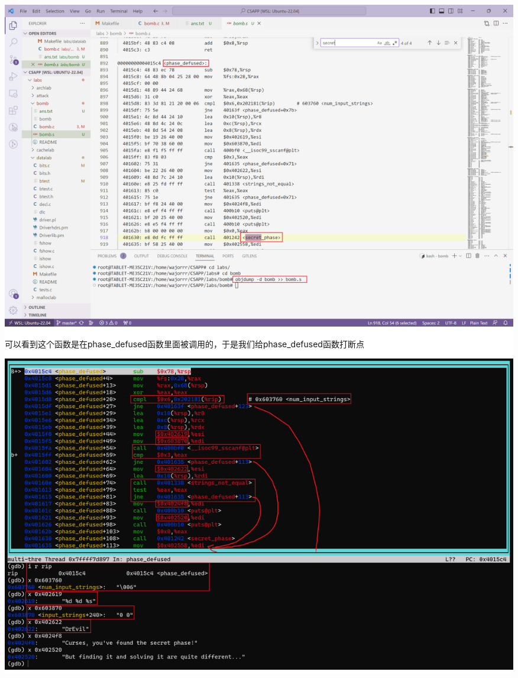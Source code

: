 ![](./assets/2.%20lab2-bomb/2023-08-07-18-12-03.png)

可以看到这个函数是在phase_defused函数里面被调用的，于是我们给phase_defused函数打断点

![](./assets/2.%20lab2-bomb/2023-08-07-18-18-45.png)
